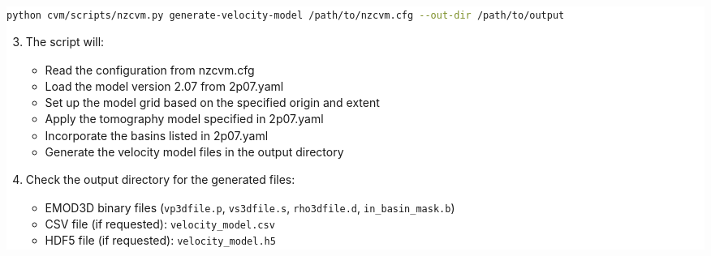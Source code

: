```bash
python cvm/scripts/nzcvm.py generate-velocity-model /path/to/nzcvm.cfg --out-dir /path/to/output
```

3. The script will:
   - Read the configuration from nzcvm.cfg
   - Load the model version 2.07 from 2p07.yaml
   - Set up the model grid based on the specified origin and extent
   - Apply the tomography model specified in 2p07.yaml
   - Incorporate the basins listed in 2p07.yaml
   - Generate the velocity model files in the output directory

4. Check the output directory for the generated files:
   - EMOD3D binary files (`vp3dfile.p`, `vs3dfile.s`, `rho3dfile.d`, `in_basin_mask.b`)
   - CSV file (if requested): `velocity_model.csv`
   - HDF5 file (if requested): `velocity_model.h5`
